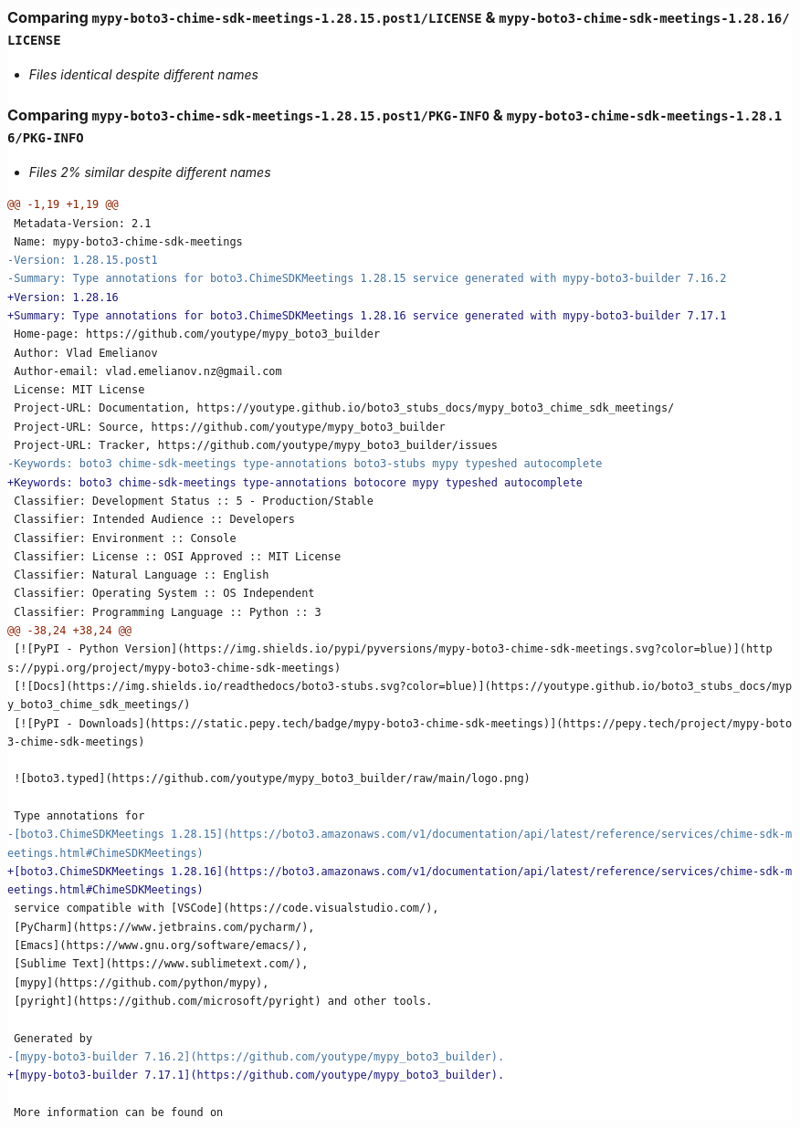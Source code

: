 ### Comparing `mypy-boto3-chime-sdk-meetings-1.28.15.post1/LICENSE` & `mypy-boto3-chime-sdk-meetings-1.28.16/LICENSE`

 * *Files identical despite different names*

### Comparing `mypy-boto3-chime-sdk-meetings-1.28.15.post1/PKG-INFO` & `mypy-boto3-chime-sdk-meetings-1.28.16/PKG-INFO`

 * *Files 2% similar despite different names*

```diff
@@ -1,19 +1,19 @@
 Metadata-Version: 2.1
 Name: mypy-boto3-chime-sdk-meetings
-Version: 1.28.15.post1
-Summary: Type annotations for boto3.ChimeSDKMeetings 1.28.15 service generated with mypy-boto3-builder 7.16.2
+Version: 1.28.16
+Summary: Type annotations for boto3.ChimeSDKMeetings 1.28.16 service generated with mypy-boto3-builder 7.17.1
 Home-page: https://github.com/youtype/mypy_boto3_builder
 Author: Vlad Emelianov
 Author-email: vlad.emelianov.nz@gmail.com
 License: MIT License
 Project-URL: Documentation, https://youtype.github.io/boto3_stubs_docs/mypy_boto3_chime_sdk_meetings/
 Project-URL: Source, https://github.com/youtype/mypy_boto3_builder
 Project-URL: Tracker, https://github.com/youtype/mypy_boto3_builder/issues
-Keywords: boto3 chime-sdk-meetings type-annotations boto3-stubs mypy typeshed autocomplete
+Keywords: boto3 chime-sdk-meetings type-annotations botocore mypy typeshed autocomplete
 Classifier: Development Status :: 5 - Production/Stable
 Classifier: Intended Audience :: Developers
 Classifier: Environment :: Console
 Classifier: License :: OSI Approved :: MIT License
 Classifier: Natural Language :: English
 Classifier: Operating System :: OS Independent
 Classifier: Programming Language :: Python :: 3
@@ -38,24 +38,24 @@
 [![PyPI - Python Version](https://img.shields.io/pypi/pyversions/mypy-boto3-chime-sdk-meetings.svg?color=blue)](https://pypi.org/project/mypy-boto3-chime-sdk-meetings)
 [![Docs](https://img.shields.io/readthedocs/boto3-stubs.svg?color=blue)](https://youtype.github.io/boto3_stubs_docs/mypy_boto3_chime_sdk_meetings/)
 [![PyPI - Downloads](https://static.pepy.tech/badge/mypy-boto3-chime-sdk-meetings)](https://pepy.tech/project/mypy-boto3-chime-sdk-meetings)
 
 ![boto3.typed](https://github.com/youtype/mypy_boto3_builder/raw/main/logo.png)
 
 Type annotations for
-[boto3.ChimeSDKMeetings 1.28.15](https://boto3.amazonaws.com/v1/documentation/api/latest/reference/services/chime-sdk-meetings.html#ChimeSDKMeetings)
+[boto3.ChimeSDKMeetings 1.28.16](https://boto3.amazonaws.com/v1/documentation/api/latest/reference/services/chime-sdk-meetings.html#ChimeSDKMeetings)
 service compatible with [VSCode](https://code.visualstudio.com/),
 [PyCharm](https://www.jetbrains.com/pycharm/),
 [Emacs](https://www.gnu.org/software/emacs/),
 [Sublime Text](https://www.sublimetext.com/),
 [mypy](https://github.com/python/mypy),
 [pyright](https://github.com/microsoft/pyright) and other tools.
 
 Generated by
-[mypy-boto3-builder 7.16.2](https://github.com/youtype/mypy_boto3_builder).
+[mypy-boto3-builder 7.17.1](https://github.com/youtype/mypy_boto3_builder).
 
 More information can be found on
```
